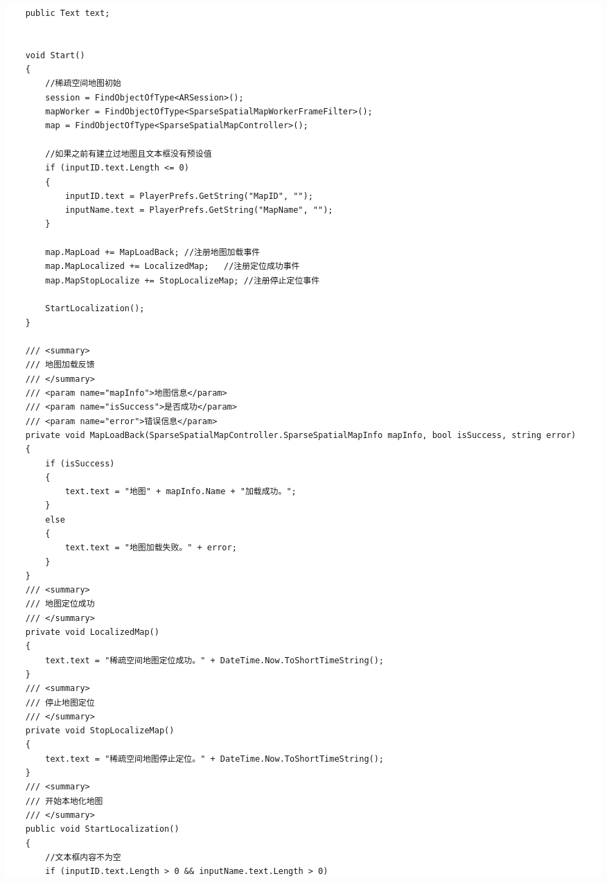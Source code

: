 ```
    public Text text;


    void Start()
    {
        //稀疏空间地图初始
        session = FindObjectOfType<ARSession>();
        mapWorker = FindObjectOfType<SparseSpatialMapWorkerFrameFilter>();
        map = FindObjectOfType<SparseSpatialMapController>();

        //如果之前有建立过地图且文本框没有预设值
        if (inputID.text.Length <= 0)
        {
            inputID.text = PlayerPrefs.GetString("MapID", "");
            inputName.text = PlayerPrefs.GetString("MapName", "");
        }

        map.MapLoad += MapLoadBack; //注册地图加载事件
        map.MapLocalized += LocalizedMap;   //注册定位成功事件
        map.MapStopLocalize += StopLocalizeMap; //注册停止定位事件

        StartLocalization();
    }

    /// <summary>
    /// 地图加载反馈
    /// </summary>
    /// <param name="mapInfo">地图信息</param>
    /// <param name="isSuccess">是否成功</param>
    /// <param name="error">错误信息</param>
    private void MapLoadBack(SparseSpatialMapController.SparseSpatialMapInfo mapInfo, bool isSuccess, string error)
    {
        if (isSuccess)
        {
            text.text = "地图" + mapInfo.Name + "加载成功。";
        }
        else
        {
            text.text = "地图加载失败。" + error;
        }
    }
    /// <summary>
    /// 地图定位成功
    /// </summary>
    private void LocalizedMap()
    {
        text.text = "稀疏空间地图定位成功。" + DateTime.Now.ToShortTimeString();
    }
    /// <summary>
    /// 停止地图定位
    /// </summary>
    private void StopLocalizeMap()
    {
        text.text = "稀疏空间地图停止定位。" + DateTime.Now.ToShortTimeString();
    }
    /// <summary>
    /// 开始本地化地图
    /// </summary>
    public void StartLocalization()
    {
        //文本框内容不为空
        if (inputID.text.Length > 0 && inputName.text.Length > 0)
```